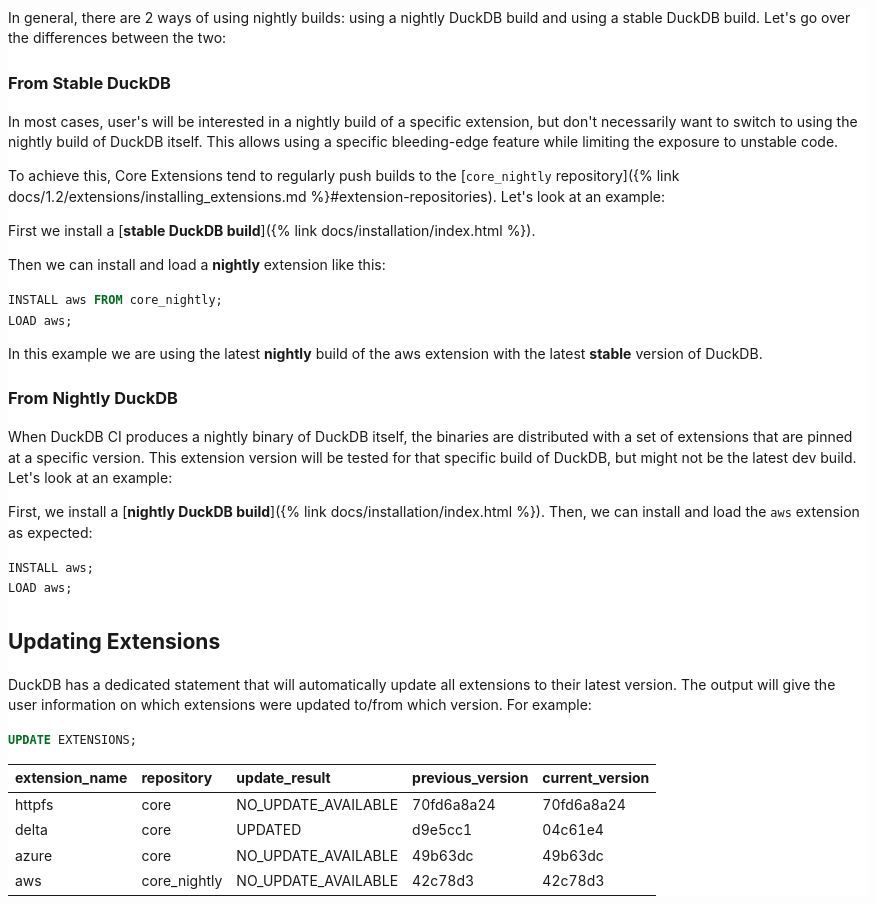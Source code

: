 In general, there are 2 ways of using nightly builds: using a nightly DuckDB build and using a stable DuckDB build. Let's go over the differences between the two:

### From Stable DuckDB

In most cases, user's will be interested in a nightly build of a specific extension, but don't necessarily want to switch to using the nightly build of DuckDB itself. This allows using a specific bleeding-edge
feature while limiting the exposure to unstable code.

To achieve this, Core Extensions tend to regularly push builds to the [`core_nightly` repository]({% link docs/1.2/extensions/installing_extensions.md %}#extension-repositories). Let's look at an example:

First we install a [**stable DuckDB build**]({% link docs/installation/index.html %}).

Then we can install and load a **nightly** extension like this:

```sql
INSTALL aws FROM core_nightly;
LOAD aws;
```

In this example we are using the latest **nightly** build of the aws extension with the latest **stable** version of DuckDB.

### From Nightly DuckDB

When DuckDB CI produces a nightly binary of DuckDB itself, the binaries are distributed with a set of extensions that are pinned at a specific version. This extension version will be tested for that specific build of DuckDB, but might not be the latest dev build. Let's look at an example:

First, we install a [**nightly DuckDB build**]({% link docs/installation/index.html %}). Then, we can install and load the `aws` extension as expected:

```sql
INSTALL aws;
LOAD aws;
```

## Updating Extensions

DuckDB has a dedicated statement that will automatically update all extensions to their latest version. The output will
give the user information on which extensions were updated to/from which version. For example:

```sql
UPDATE EXTENSIONS;
```

| extension_name | repository   | update_result         | previous_version | current_version |
|:---------------|:-------------|:----------------------|:-----------------|:----------------|
| httpfs         | core         | NO_UPDATE_AVAILABLE   | 70fd6a8a24       | 70fd6a8a24      |
| delta          | core         | UPDATED               | d9e5cc1          | 04c61e4         |
| azure          | core         | NO_UPDATE_AVAILABLE   | 49b63dc          | 49b63dc         |
| aws            | core_nightly | NO_UPDATE_AVAILABLE   | 42c78d3          | 42c78d3         |
